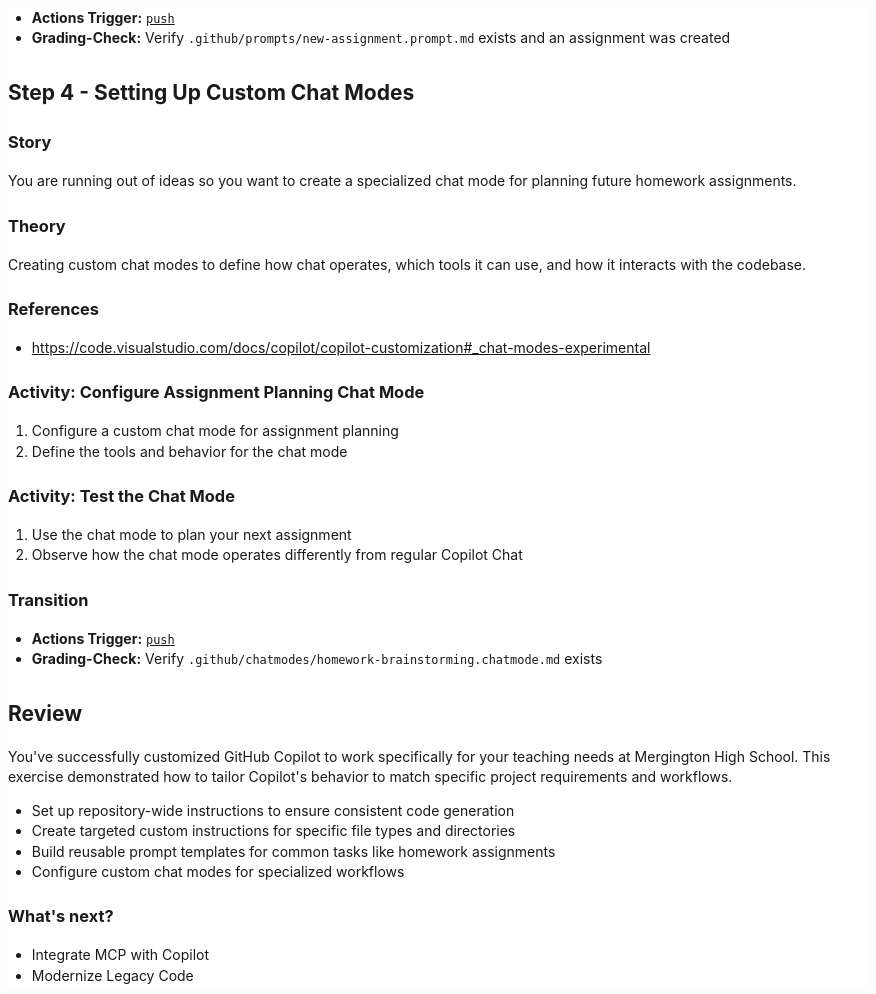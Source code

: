 
- **Actions Trigger:** [`push`](https://docs.github.com/en/actions/reference/events-that-trigger-workflows#push)
- **Grading-Check:** Verify `.github/prompts/new-assignment.prompt.md` exists and an assignment was created

## Step 4 - Setting Up Custom Chat Modes

### Story

You are running out of ideas so you want to create a specialized chat mode for planning future homework assignments.

### Theory

Creating custom chat modes to define how chat operates, which tools it can use, and how it interacts with the codebase.

### References

- https://code.visualstudio.com/docs/copilot/copilot-customization#_chat-modes-experimental

### Activity: Configure Assignment Planning Chat Mode

1. Configure a custom chat mode for assignment planning
1. Define the tools and behavior for the chat mode

### Activity: Test the Chat Mode

1. Use the chat mode to plan your next assignment
1. Observe how the chat mode operates differently from regular Copilot Chat

### Transition



- **Actions Trigger:** [`push`](https://docs.github.com/en/actions/reference/events-that-trigger-workflows#push)
- **Grading-Check:** Verify `.github/chatmodes/homework-brainstorming.chatmode.md` exists

## Review

You've successfully customized GitHub Copilot to work specifically for your teaching needs at Mergington High School. This exercise demonstrated how to tailor Copilot's behavior to match specific project requirements and workflows.

- Set up repository-wide instructions to ensure consistent code generation
- Create targeted custom instructions for specific file types and directories
- Build reusable prompt templates for common tasks like homework assignments
- Configure custom chat modes for specialized workflows

### What's next?

- Integrate MCP with Copilot
- Modernize Legacy Code

